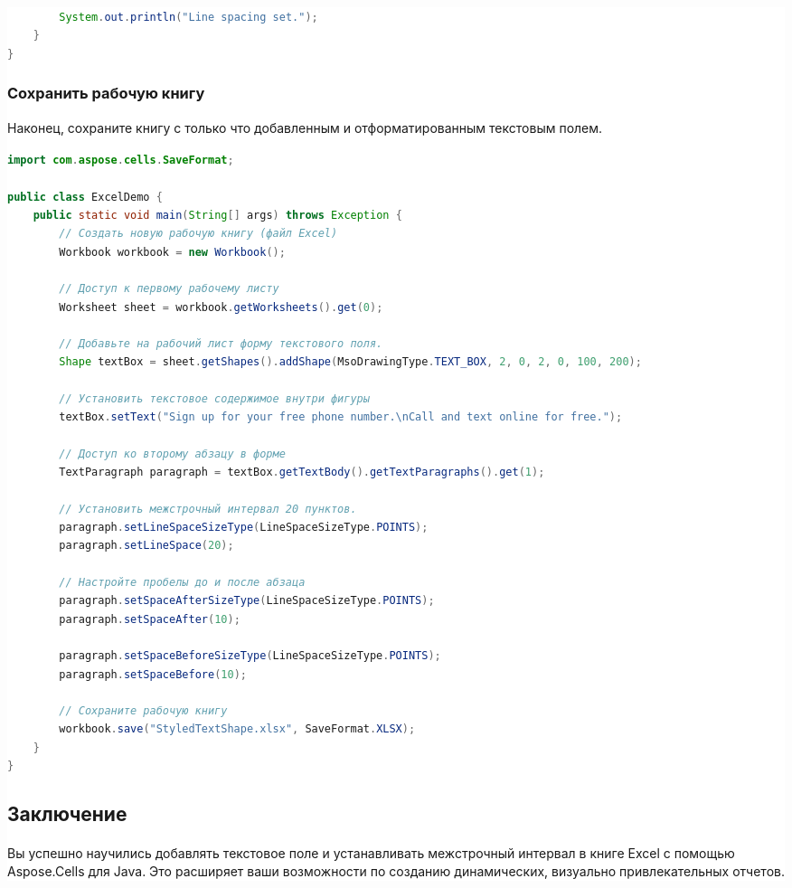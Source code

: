 ```java
        System.out.println("Line spacing set.");
    }
}
```

### Сохранить рабочую книгу

Наконец, сохраните книгу с только что добавленным и отформатированным текстовым полем.

```java
import com.aspose.cells.SaveFormat;

public class ExcelDemo {
    public static void main(String[] args) throws Exception {
        // Создать новую рабочую книгу (файл Excel)
        Workbook workbook = new Workbook();
        
        // Доступ к первому рабочему листу
        Worksheet sheet = workbook.getWorksheets().get(0);
        
        // Добавьте на рабочий лист форму текстового поля.
        Shape textBox = sheet.getShapes().addShape(MsoDrawingType.TEXT_BOX, 2, 0, 2, 0, 100, 200);
        
        // Установить текстовое содержимое внутри фигуры
        textBox.setText("Sign up for your free phone number.\nCall and text online for free.");
        
        // Доступ ко второму абзацу в форме
        TextParagraph paragraph = textBox.getTextBody().getTextParagraphs().get(1);

        // Установить межстрочный интервал 20 пунктов.
        paragraph.setLineSpaceSizeType(LineSpaceSizeType.POINTS);
        paragraph.setLineSpace(20); 
        
        // Настройте пробелы до и после абзаца
        paragraph.setSpaceAfterSizeType(LineSpaceSizeType.POINTS);
        paragraph.setSpaceAfter(10);
        
        paragraph.setSpaceBeforeSizeType(LineSpaceSizeType.POINTS);
        paragraph.setSpaceBefore(10);

        // Сохраните рабочую книгу
        workbook.save("StyledTextShape.xlsx", SaveFormat.XLSX);
    }
}
```

## Заключение

Вы успешно научились добавлять текстовое поле и устанавливать межстрочный интервал в книге Excel с помощью Aspose.Cells для Java. Это расширяет ваши возможности по созданию динамических, визуально привлекательных отчетов.
